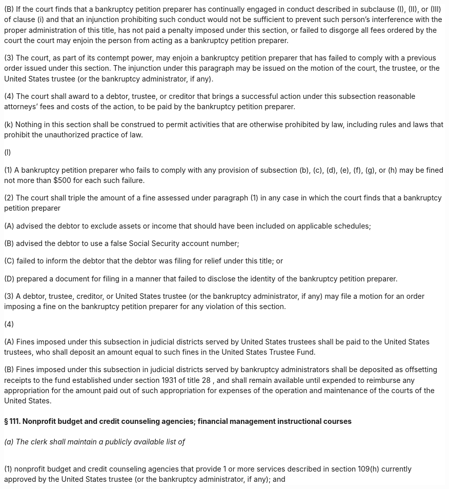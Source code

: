  (B) If the court finds that a bankruptcy petition preparer has continually engaged in conduct described in subclause (I), (II), or (III) of clause (i) and that an injunction prohibiting such conduct would not be sufficient to prevent such person’s interference with the proper administration of this title, has not paid a penalty imposed under this section, or failed to disgorge all fees ordered by the court the court may enjoin the person from acting as a bankruptcy petition preparer.

(3) The court, as part of its contempt power, may enjoin a bankruptcy petition preparer that has failed to comply with a previous order issued under this section. The injunction under this paragraph may be issued on the motion of the court, the trustee, or the United States trustee (or the bankruptcy administrator, if any).

(4) The court shall award to a debtor, trustee, or creditor that brings a successful action under this subsection reasonable attorneys’ fees and costs of the action, to be paid by the bankruptcy petition preparer.

 (k) Nothing in this section shall be construed to permit activities that are otherwise prohibited by law, including rules and laws that prohibit the unauthorized practice of law.

 (l)

(1) A bankruptcy petition preparer who fails to comply with any provision of subsection (b), (c), (d), (e), (f), (g), or (h) may be fined not more than $500 for each such failure.

(2) The court shall triple the amount of a fine assessed under paragraph (1) in any case in which the court finds that a bankruptcy petition preparer

(A) advised the debtor to exclude assets or income that should have been included on applicable schedules;

(B) advised the debtor to use a false Social Security account number;

(C) failed to inform the debtor that the debtor was filing for relief under this title; or

(D) prepared a document for filing in a manner that failed to disclose the identity of the bankruptcy petition preparer.

(3) A debtor, trustee, creditor, or United States trustee (or the bankruptcy administrator, if any) may file a motion for an order imposing a fine on the bankruptcy petition preparer for any violation of this section.

(4)

 (A) Fines imposed under this subsection in judicial districts served by United States trustees shall be paid to the United States trustees, who shall deposit an amount equal to such fines in the United States Trustee Fund.

 (B) Fines imposed under this subsection in judicial districts served by bankruptcy administrators shall be deposited as offsetting receipts to the fund established under section 1931 of title 28 , and shall remain available until expended to reimburse any appropriation for the amount paid out of such appropriation for expenses of the operation and maintenance of the courts of the United States.

#### § 111. Nonprofit budget and credit counseling agencies; financial management instructional courses

###### (a) The clerk shall maintain a publicly available list of

(1) nonprofit budget and credit counseling agencies that provide 1 or more services described in section 109(h) currently approved by the United States trustee (or the bankruptcy administrator, if any); and

